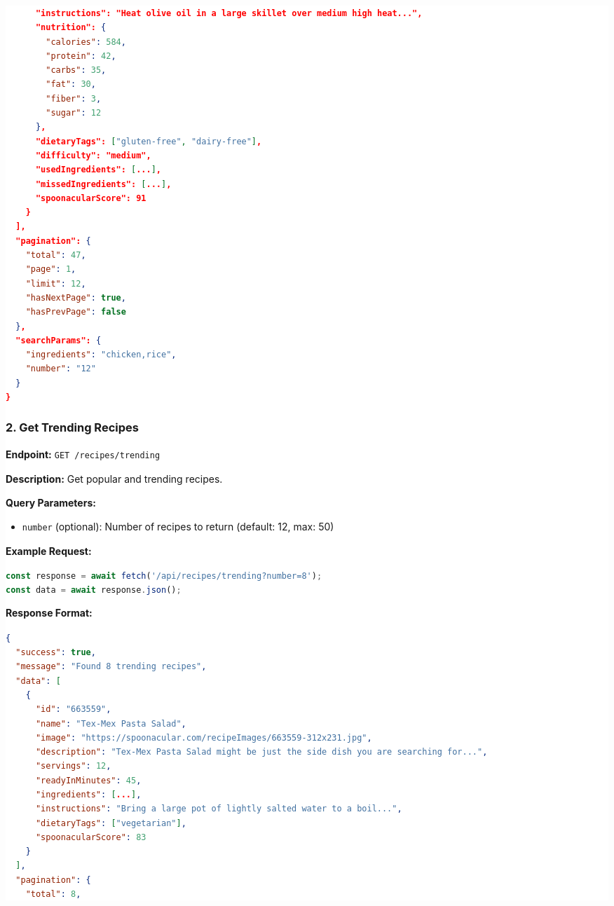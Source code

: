 ```json
      "instructions": "Heat olive oil in a large skillet over medium high heat...",
      "nutrition": {
        "calories": 584,
        "protein": 42,
        "carbs": 35,
        "fat": 30,
        "fiber": 3,
        "sugar": 12
      },
      "dietaryTags": ["gluten-free", "dairy-free"],
      "difficulty": "medium",
      "usedIngredients": [...],
      "missedIngredients": [...],
      "spoonacularScore": 91
    }
  ],
  "pagination": {
    "total": 47,
    "page": 1,
    "limit": 12,
    "hasNextPage": true,
    "hasPrevPage": false
  },
  "searchParams": {
    "ingredients": "chicken,rice",
    "number": "12"
  }
}
```

### 2. Get Trending Recipes

**Endpoint:** `GET /recipes/trending`

**Description:** Get popular and trending recipes.

**Query Parameters:**
- `number` (optional): Number of recipes to return (default: 12, max: 50)

**Example Request:**
```javascript
const response = await fetch('/api/recipes/trending?number=8');
const data = await response.json();
```

**Response Format:**
```json
{
  "success": true,
  "message": "Found 8 trending recipes",
  "data": [
    {
      "id": "663559",
      "name": "Tex-Mex Pasta Salad",
      "image": "https://spoonacular.com/recipeImages/663559-312x231.jpg",
      "description": "Tex-Mex Pasta Salad might be just the side dish you are searching for...",
      "servings": 12,
      "readyInMinutes": 45,
      "ingredients": [...],
      "instructions": "Bring a large pot of lightly salted water to a boil...",
      "dietaryTags": ["vegetarian"],
      "spoonacularScore": 83
    }
  ],
  "pagination": {
    "total": 8,
```